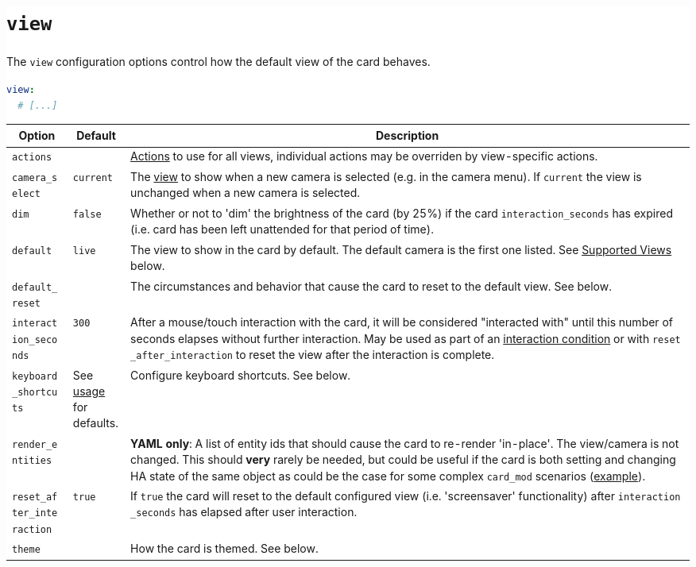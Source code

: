 # `view`

The `view` configuration options control how the default view of the card behaves.

```yaml
view:
  # [...]
```

| Option                    | Default                                                   | Description                                                                                                                                                                                                                                                                                                                                                                                     |
| ------------------------- | --------------------------------------------------------- | ----------------------------------------------------------------------------------------------------------------------------------------------------------------------------------------------------------------------------------------------------------------------------------------------------------------------------------------------------------------------------------------------- |
| `actions`                 |                                                           | [Actions](actions/README.md) to use for all views, individual actions may be overriden by view-specific actions.                                                                                                                                                                                                                                                                                |
| `camera_select`           | `current`                                                 | The [view](view.md?id=supported-views) to show when a new camera is selected (e.g. in the camera menu). If `current` the view is unchanged when a new camera is selected.                                                                                                                                                                                                                       |
| `dim`                     | `false`                                                   | Whether or not to 'dim' the brightness of the card (by 25%) if the card `interaction_seconds` has expired (i.e. card has been left unattended for that period of time).                                                                                                                                                                                                                         |
| `default`                 | `live`                                                    | The view to show in the card by default. The default camera is the first one listed. See [Supported Views](view.md?id=supported-views) below.                                                                                                                                                                                                                                                   |
| `default_reset`           |                                                           | The circumstances and behavior that cause the card to reset to the default view. See below.                                                                                                                                                                                                                                                                                                     |
| `interaction_seconds`     | `300`                                                     | After a mouse/touch interaction with the card, it will be considered "interacted with" until this number of seconds elapses without further interaction. May be used as part of an [interaction condition](conditions.md?id=interaction) or with `reset_after_interaction` to reset the view after the interaction is complete.                                                                 |
| `keyboard_shortcuts`      | See [usage](../usage/keyboard-shortcuts.md) for defaults. | Configure keyboard shortcuts. See below.                                                                                                                                                                                                                                                                                                                                                        |
| `render_entities`         |                                                           | **YAML only**: A list of entity ids that should cause the card to re-render 'in-place'. The view/camera is not changed. This should **very** rarely be needed, but could be useful if the card is both setting and changing HA state of the same object as could be the case for some complex `card_mod` scenarios ([example](https://github.com/dermotduffy/advanced-camera-card/issues/343)). |
| `reset_after_interaction` | `true`                                                    | If `true` the card will reset to the default configured view (i.e. 'screensaver' functionality) after `interaction_seconds` has elapsed after user interaction.                                                                                                                                                                                                                                 |
| `theme`                   |                                                           | How the card is themed. See below.                                                                                                                                                                                                                                                                                                                                                              |